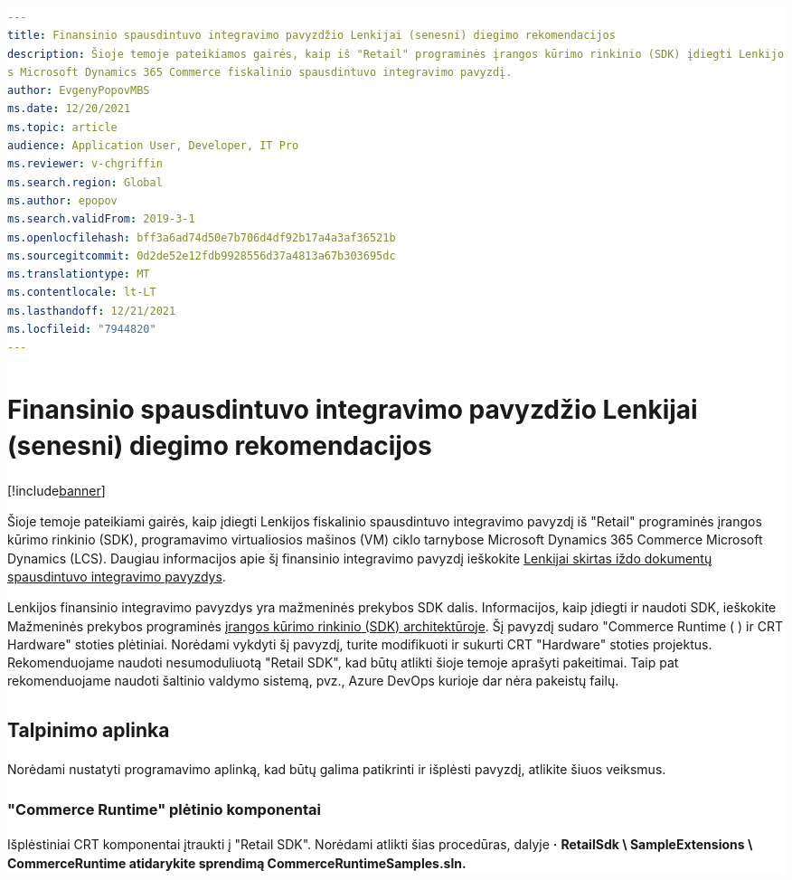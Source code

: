 ```yaml
---
title: Finansinio spausdintuvo integravimo pavyzdžio Lenkijai (senesni) diegimo rekomendacijos
description: Šioje temoje pateikiamos gairės, kaip iš "Retail" programinės įrangos kūrimo rinkinio (SDK) įdiegti Lenkijos Microsoft Dynamics 365 Commerce fiskalinio spausdintuvo integravimo pavyzdį.
author: EvgenyPopovMBS
ms.date: 12/20/2021
ms.topic: article
audience: Application User, Developer, IT Pro
ms.reviewer: v-chgriffin
ms.search.region: Global
ms.author: epopov
ms.search.validFrom: 2019-3-1
ms.openlocfilehash: bff3a6ad74d50e7b706d4df92b17a4a3af36521b
ms.sourcegitcommit: 0d2de52e12fdb9928556d37a4813a67b303695dc
ms.translationtype: MT
ms.contentlocale: lt-LT
ms.lasthandoff: 12/21/2021
ms.locfileid: "7944820"
---
```

# <a name="deployment-guidelines-for-the-fiscal-printer-integration-sample-for-poland-legacy"></a>Finansinio spausdintuvo integravimo pavyzdžio Lenkijai (senesni) diegimo rekomendacijos

[!include[banner](../includes/banner.md)]

Šioje temoje pateikiami gairės, kaip įdiegti Lenkijos fiskalinio spausdintuvo integravimo pavyzdį iš "Retail" programinės įrangos kūrimo rinkinio (SDK), programavimo virtualiosios mašinos (VM) ciklo tarnybose Microsoft Dynamics 365 Commerce Microsoft Dynamics (LCS). Daugiau informacijos apie šį finansinio integravimo pavyzdį ieškokite [Lenkijai skirtas iždo dokumentų spausdintuvo integravimo pavyzdys](emea-pol-fpi-sample.md). 

Lenkijos finansinio integravimo pavyzdys yra mažmeninės prekybos SDK dalis. Informacijos, kaip įdiegti ir naudoti SDK, ieškokite Mažmeninės prekybos programinės [įrangos kūrimo rinkinio (SDK) architektūroje](../dev-itpro/retail-sdk/retail-sdk-overview.md). Šį pavyzdį sudaro "Commerce Runtime ( ) ir CRT Hardware" stoties plėtiniai. Norėdami vykdyti šį pavyzdį, turite modifikuoti ir sukurti CRT "Hardware" stoties projektus. Rekomenduojame naudoti nesumoduliuotą "Retail SDK", kad būtų atlikti šioje temoje aprašyti pakeitimai. Taip pat rekomenduojame naudoti šaltinio valdymo sistemą, pvz., Azure DevOps kurioje dar nėra pakeistų failų.

## <a name="development-environment"></a>Talpinimo aplinka

Norėdami nustatyti programavimo aplinką, kad būtų galima patikrinti ir išplėsti pavyzdį, atlikite šiuos veiksmus.

### <a name="commerce-runtime-extension-components"></a>"Commerce Runtime" plėtinio komponentai

Išplėstiniai CRT komponentai įtraukti į "Retail SDK". Norėdami atlikti šias procedūras, dalyje **·** **RetailSdk \\ SampleExtensions \\ CommerceRuntime atidarykite sprendimą CommerceRuntimeSamples.sln.**
